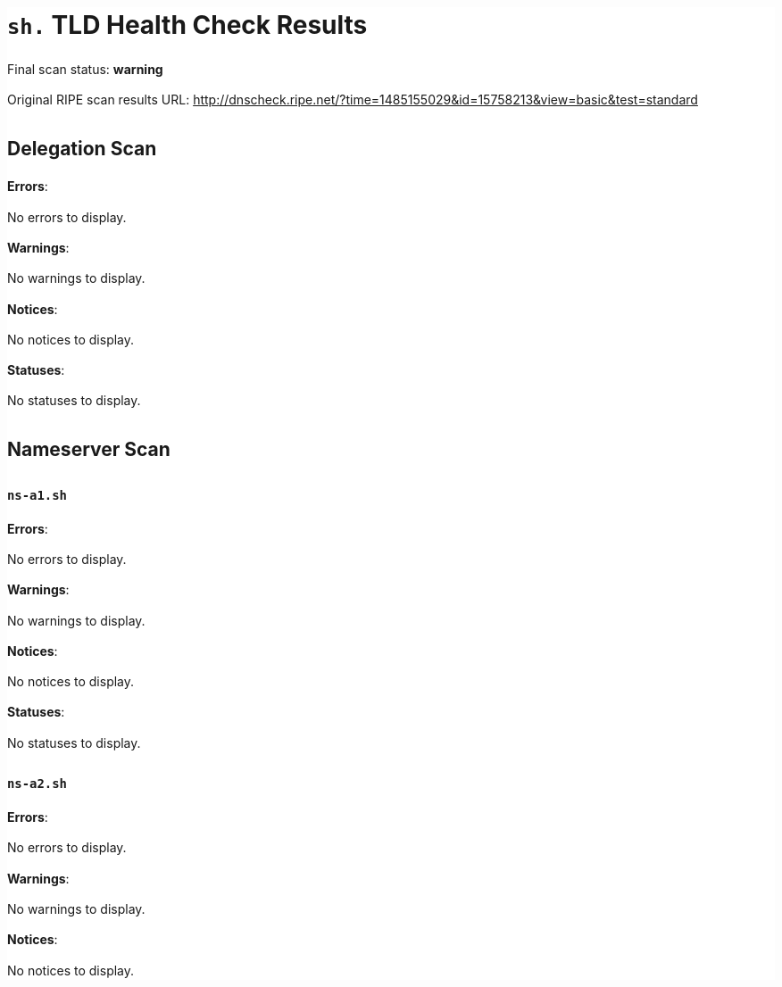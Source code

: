 # `sh.` TLD Health Check Results

Final scan status: **warning** 

Original RIPE scan results URL: http://dnscheck.ripe.net/?time=1485155029&id=15758213&view=basic&test=standard

## Delegation Scan

**Errors**:

No errors to display.

**Warnings**:

No warnings to display.

**Notices**:

No notices to display.

**Statuses**:

No statuses to display.

## Nameserver Scan

### `ns-a1.sh`

**Errors**:

No errors to display.

**Warnings**:

No warnings to display.

**Notices**:

No notices to display.

**Statuses**:

No statuses to display.

### `ns-a2.sh`

**Errors**:

No errors to display.

**Warnings**:

No warnings to display.

**Notices**:

No notices to display.
